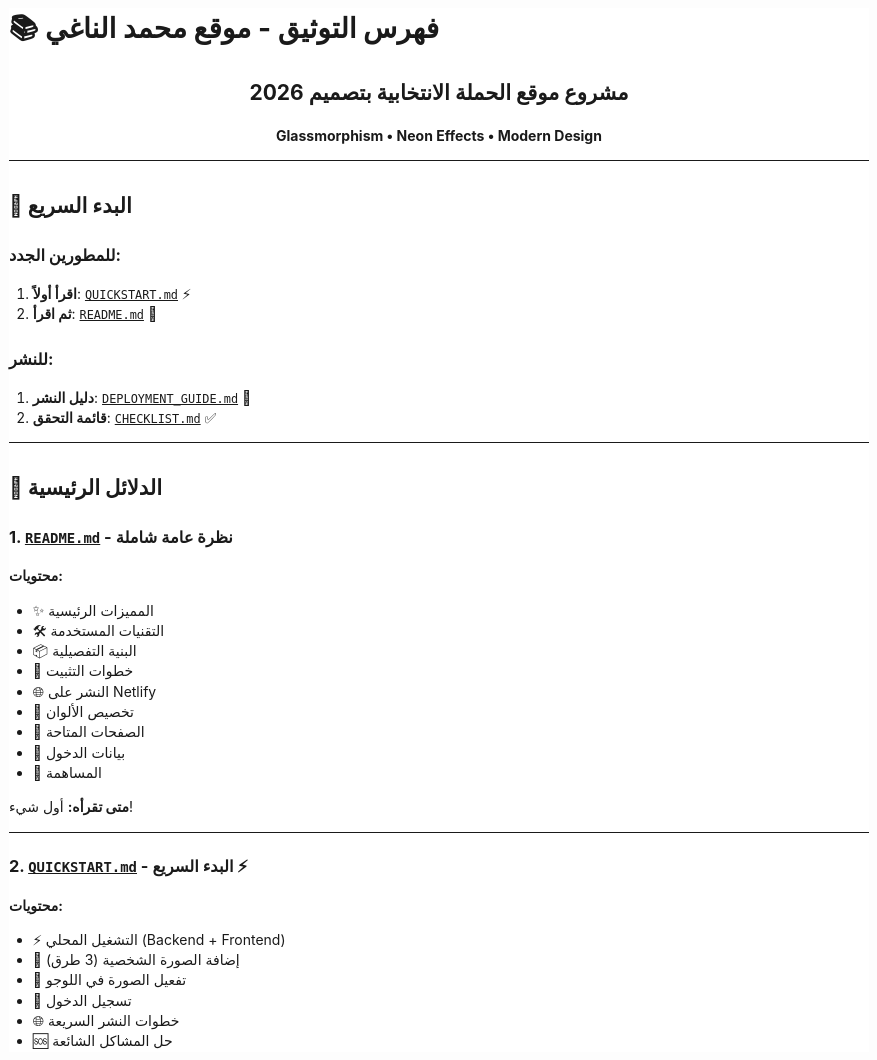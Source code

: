 # 📚 فهرس التوثيق - موقع محمد الناغي

<div align="center">

## مشروع موقع الحملة الانتخابية بتصميم 2026

**Glassmorphism • Neon Effects • Modern Design**

</div>

---

## 🚀 البدء السريع

### للمطورين الجدد:
1. **اقرأ أولاً**: [`QUICKSTART.md`](./QUICKSTART.md) ⚡
2. **ثم اقرأ**: [`README.md`](./README.md) 📖

### للنشر:
1. **دليل النشر**: [`DEPLOYMENT_GUIDE.md`](./DEPLOYMENT_GUIDE.md) 🚀
2. **قائمة التحقق**: [`CHECKLIST.md`](./CHECKLIST.md) ✅

---

## 📖 الدلائل الرئيسية

### 1. [`README.md`](./README.md) - نظرة عامة شاملة
**محتويات:**
- ✨ المميزات الرئيسية
- 🛠️ التقنيات المستخدمة
- 📦 البنية التفصيلية
- 🚀 خطوات التثبيت
- 🌐 النشر على Netlify
- 🎨 تخصيص الألوان
- 📱 الصفحات المتاحة
- 🔐 بيانات الدخول
- 🤝 المساهمة

**متى تقرأه:** أول شيء!

---

### 2. [`QUICKSTART.md`](./QUICKSTART.md) - البدء السريع ⚡
**محتويات:**
- ⚡ التشغيل المحلي (Backend + Frontend)
- 📸 إضافة الصورة الشخصية (3 طرق)
- 🎨 تفعيل الصورة في اللوجو
- 🔐 تسجيل الدخول
- 🌐 خطوات النشر السريعة
- 🆘 حل المشاكل الشائعة
